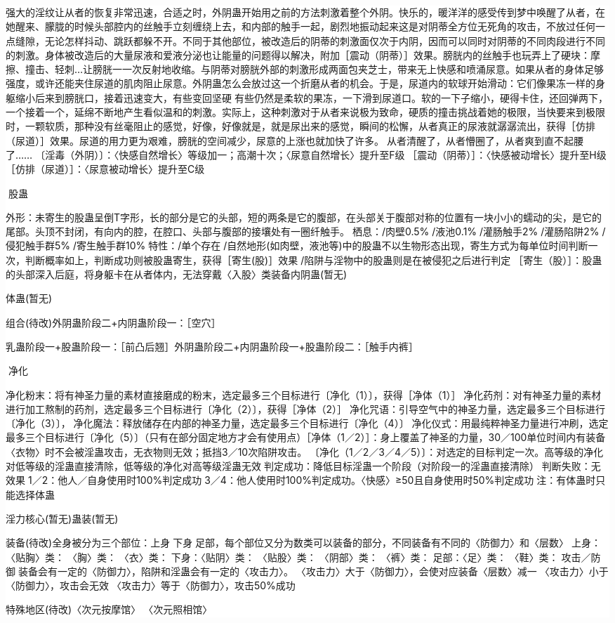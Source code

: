强大的淫纹让从者的恢复非常迅速，合适之时，外阴蛊开始用之前的方法刺激着整个外阴。快乐的，暖洋洋的感受传到梦中唤醒了从者，在她醒来、朦胧的时候头部腔内的丝触手立刻缠绕上去，和内部的触手一起，剧烈地振动起来这是对阴蒂全方位无死角的攻击，不放过任何一点缝隙，无论怎样抖动、跳跃都躲不开。不同于其他部位，被改造后的阴蒂的刺激面仅次于内阴，因而可以同时对阴蒂的不同肉段进行不同的刺激。身体被改造后的大量尿液和爱液分泌也让能量的问题得以解决，附加［震动（阴蒂）］效果。膀胱内的丝触手也玩弄上了硬块：摩擦、撞击、轻刺…让膀胱一一次反射地收缩。与阴蒂对膀胱外部的刺激形成两面包夹芝士，带来无上快感和喷涌尿意。如果从者的身体足够强度，或许还能夹住尿道的肌肉阻止尿意。外阴蛊怎么会放过这一个折磨从者的机会。于是，尿道内的软球开始滑动：它们像果冻一样的身躯缩小后来到膀胱口，接着迅速变大，有些变回坚硬 有些仍然是柔软的果冻，一下滑到尿道口。软的一下子缩小，硬得卡住，还回弹两下，一个接着一个，延绵不断地产生看似温和的刺激。实际上，这种刺激对于从者来说极为致命，硬质的撞击挑战着她的极限，当快要来到极限时，一颗软质，那种没有丝毫阻止的感觉，好像，好像就是，就是尿出来的感觉，瞬间的松懈，从者真正的尿液就潺潺流出，获得［仿排（尿道）］效果。尿道的用力更为艰难，膀胱的空间减少，尿意的上涨也就加快了许多。
从者清醒了，从者懵圈了，从者爽到直不起腰了……
〔淫毒（外阴）〕：〈快感自然增长〉等级加一；高潮十次；〈尿意自然增长〉提升至F级
［震动（阴蒂）］：〈快感被动增长〉提升至H级
［仿排（尿道）］：〈尿意被动增长〉提升至C级

 股蛊

外形：未寄生的股蛊呈倒T字形，长的部分是它的头部，短的两条是它的腹部，在头部关于腹部对称的位置有一块小小的蠕动的尖，是它的尾部。头顶不封闭，有向内的腔，在腔口、头部与腹部的接壤处有一圈纤触手。
栖息：/肉壁0.5% /液池0.1% /灌肠触手2% /灌肠陷阱2% /侵犯触手群5% /寄生触手群10%
特性：/单个存在 /自然地形(如肉壁，液池等)中的股蛊不以生物形态出现，寄生方式为每单位时间判断一次，判断概率如上，判断成功则被股蛊寄生，获得［寄生(股)］效果 /陷阱与淫物中的股蛊则是在被侵犯之后进行判定
［寄生（股）］：股蛊的头部深入后庭，将身躯卡在从者体内，无法穿戴〈入股〉类装备内阴蛊(暂无)

体蛊(暂无) 

组合(待改)外阴蛊阶段二+内阴蛊阶段一：［空穴］

乳蛊阶段一+股蛊阶段一：［前凸后翘］外阴蛊阶段二+内阴蛊阶段一+股蛊阶段二：［触手内裤］

 净化

净化粉末：将有神圣力量的素材直接磨成的粉末，选定最多三个目标进行〔净化（1）〕，获得［净体（1）］
净化药剂：对有神圣力量的素材进行加工熬制的药剂，选定最多三个目标进行〔净化（2）〕，获得［净体（2）］
净化咒语：引导空气中的神圣力量，选定最多三个目标进行〔净化（3）〕，
净化魔法：释放储存在内部的神圣力量，选定最多三个目标进行〔净化（4）〕
净化仪式：用最纯粹神圣力量进行冲刷，选定最多三个目标进行〔净化（5）〕（只有在部分固定地方才会有使用点）［净体（1／2）］：身上覆盖了神圣的力量，30／100单位时间内有装备〈衣物〉时不会被淫蛊攻击，无衣物则无效；抵挡3／10次陷阱攻击。
〔净化（1／2／3／4／5）〕：对选定的目标判定一次。高等级的净化对低等级的淫蛊直接清除，低等级的净化对高等级淫蛊无效
判定成功：降低目标淫蛊一个阶段（对阶段一的淫蛊直接清除）
判断失败：无效果
1／2：他人／自身使用时100%判定成功
3／4：他人使用时100%判定成功。〈快感〉≥50且自身使用时50%判定成功
注：有体蛊时只能选择体蛊

淫力核心(暂无)蛊装(暂无)

装备(待改)全身被分为三个部位：上身 下身 足部，每个部位又分为数类可以装备的部分，不同装备有不同的〈防御力〉和〈层数〉
上身：〈贴胸〉类：
〈胸〉类：
〈衣〉类：
下身：〈贴阴〉类：
〈贴股〉类：
〈阴部〉类：
〈裤〉类：
足部：〈足〉类：
〈鞋〉类：
攻击／防御
装备会有一定的〈防御力〉，陷阱和淫蛊会有一定的〈攻击力〉。
〈攻击力〉大于〈防御力〉，会使对应装备〈层数〉减一
〈攻击力〉小于〈防御力〉，攻击会无效
〈攻击力〉等于〈防御力〉，攻击50%成功

特殊地区(待改)〈次元按摩馆〉
〈次元照相馆〉


